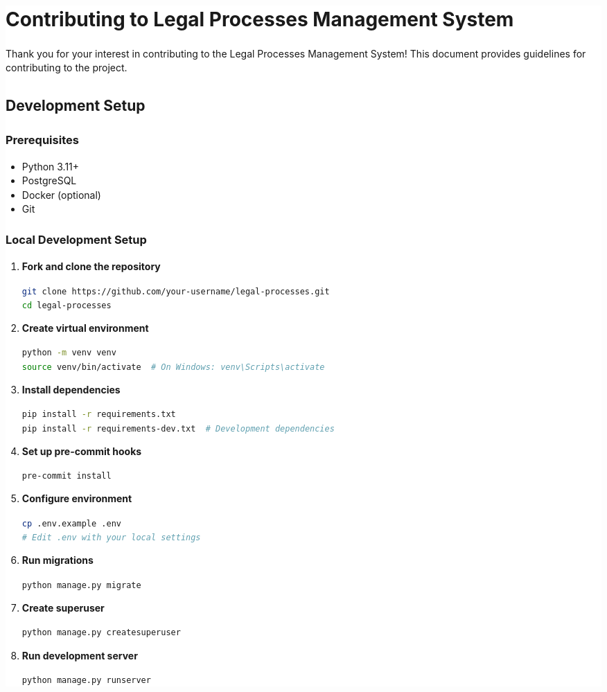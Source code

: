 # Contributing to Legal Processes Management System

Thank you for your interest in contributing to the Legal Processes Management System! This document provides guidelines for contributing to the project.

## Development Setup

### Prerequisites

- Python 3.11+
- PostgreSQL
- Docker (optional)
- Git

### Local Development Setup

1. **Fork and clone the repository**
   ```bash
   git clone https://github.com/your-username/legal-processes.git
   cd legal-processes
   ```

2. **Create virtual environment**
   ```bash
   python -m venv venv
   source venv/bin/activate  # On Windows: venv\Scripts\activate
   ```

3. **Install dependencies**
   ```bash
   pip install -r requirements.txt
   pip install -r requirements-dev.txt  # Development dependencies
   ```

4. **Set up pre-commit hooks**
   ```bash
   pre-commit install
   ```

5. **Configure environment**
   ```bash
   cp .env.example .env
   # Edit .env with your local settings
   ```

6. **Run migrations**
   ```bash
   python manage.py migrate
   ```

7. **Create superuser**
   ```bash
   python manage.py createsuperuser
   ```

8. **Run development server**
   ```bash
   python manage.py runserver
   ```
